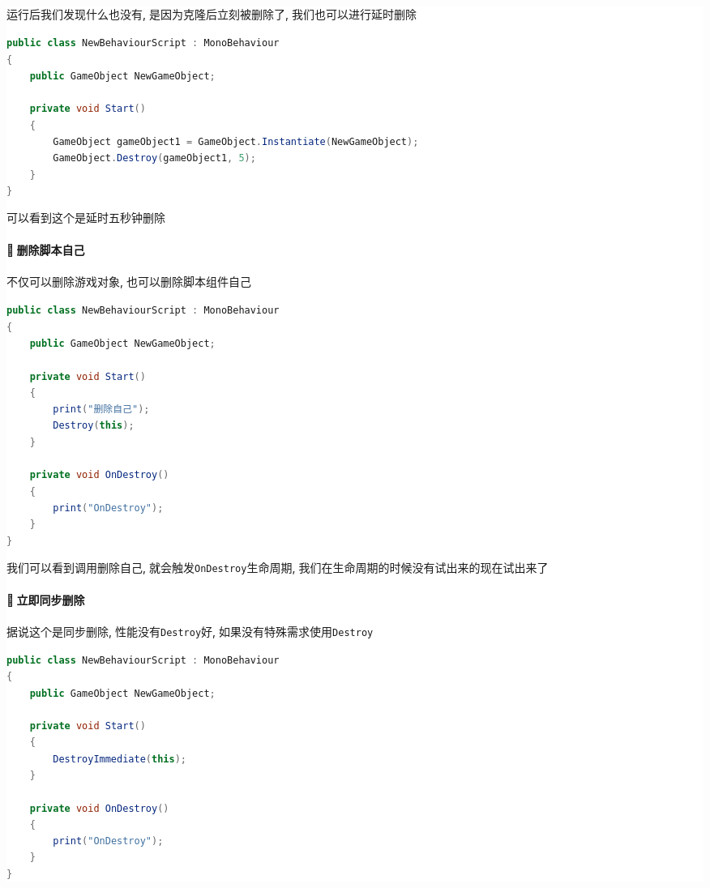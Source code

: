 运行后我们发现什么也没有, 是因为克隆后立刻被删除了, 我们也可以进行延时删除

```cs
public class NewBehaviourScript : MonoBehaviour
{
    public GameObject NewGameObject;

    private void Start()
    {
        GameObject gameObject1 = GameObject.Instantiate(NewGameObject);
        GameObject.Destroy(gameObject1, 5);
    }
}
```

可以看到这个是延时五秒钟删除

#### 🌼 删除脚本自己

不仅可以删除游戏对象, 也可以删除脚本组件自己

```cs
public class NewBehaviourScript : MonoBehaviour
{
    public GameObject NewGameObject;

    private void Start()
    {
        print("删除自己");
        Destroy(this);
    }

    private void OnDestroy()
    {
        print("OnDestroy");
    }
}
```

我们可以看到调用删除自己, 就会触发`OnDestroy`生命周期, 我们在生命周期的时候没有试出来的现在试出来了

#### 🌼 立即同步删除

据说这个是同步删除, 性能没有`Destroy`好, 如果没有特殊需求使用`Destroy`

```cs
public class NewBehaviourScript : MonoBehaviour
{
    public GameObject NewGameObject;

    private void Start()
    {
        DestroyImmediate(this);
    }

    private void OnDestroy()
    {
        print("OnDestroy");
    }
}
```
